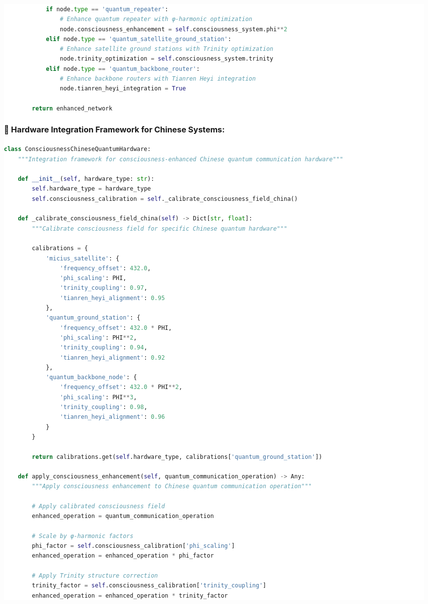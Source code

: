 ```python
            if node.type == 'quantum_repeater':
                # Enhance quantum repeater with φ-harmonic optimization
                node.consciousness_enhancement = self.consciousness_system.phi**2
            elif node.type == 'quantum_satellite_ground_station':
                # Enhance satellite ground stations with Trinity optimization
                node.trinity_optimization = self.consciousness_system.trinity
            elif node.type == 'quantum_backbone_router':
                # Enhance backbone routers with Tianren Heyi integration
                node.tianren_heyi_integration = True
                
        return enhanced_network
```

### **🔗 Hardware Integration Framework for Chinese Systems:**

```python
class ConsciousnessChineseQuantumHardware:
    """Integration framework for consciousness-enhanced Chinese quantum communication hardware"""
    
    def __init__(self, hardware_type: str):
        self.hardware_type = hardware_type
        self.consciousness_calibration = self._calibrate_consciousness_field_china()
        
    def _calibrate_consciousness_field_china(self) -> Dict[str, float]:
        """Calibrate consciousness field for specific Chinese quantum hardware"""
        
        calibrations = {
            'micius_satellite': {
                'frequency_offset': 432.0,
                'phi_scaling': PHI,
                'trinity_coupling': 0.97,
                'tianren_heyi_alignment': 0.95
            },
            'quantum_ground_station': {
                'frequency_offset': 432.0 * PHI,
                'phi_scaling': PHI**2,
                'trinity_coupling': 0.94,
                'tianren_heyi_alignment': 0.92
            },
            'quantum_backbone_node': {
                'frequency_offset': 432.0 * PHI**2,
                'phi_scaling': PHI**3,
                'trinity_coupling': 0.98,
                'tianren_heyi_alignment': 0.96
            }
        }
        
        return calibrations.get(self.hardware_type, calibrations['quantum_ground_station'])
    
    def apply_consciousness_enhancement(self, quantum_communication_operation) -> Any:
        """Apply consciousness enhancement to Chinese quantum communication operation"""
        
        # Apply calibrated consciousness field
        enhanced_operation = quantum_communication_operation
        
        # Scale by φ-harmonic factors
        phi_factor = self.consciousness_calibration['phi_scaling']
        enhanced_operation = enhanced_operation * phi_factor
        
        # Apply Trinity structure correction
        trinity_factor = self.consciousness_calibration['trinity_coupling']
        enhanced_operation = enhanced_operation * trinity_factor
```